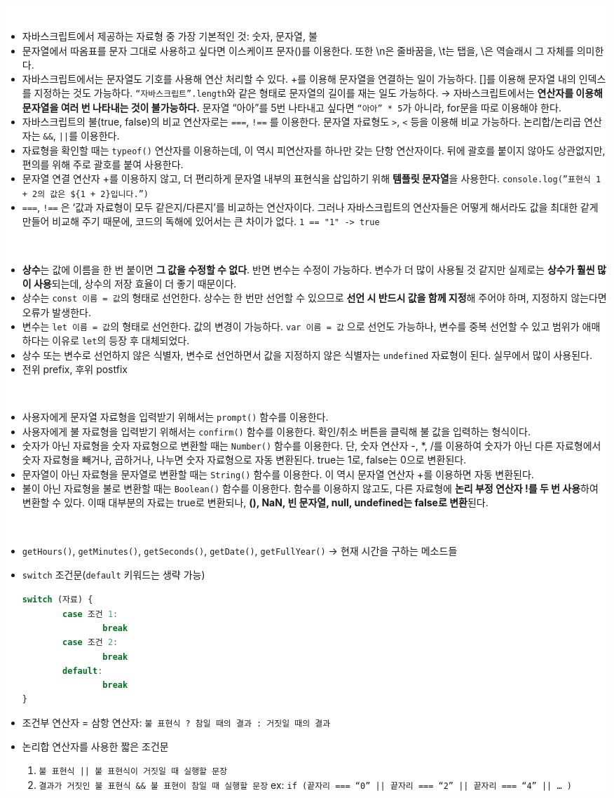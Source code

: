 <br />

- 자바스크립트에서 제공하는 자료형 중 가장 기본적인 것: 숫자, 문자열, 불
- 문자열에서 따옴표를 문자 그대로 사용하고 싶다면 이스케이프 문자(\)를 이용한다. 또한 \n은 줄바꿈을, \t는 탭을, \\은 역슬래시 그 자체를 의미한다.
- 자바스크립트에서는 문자열도 기호를 사용해 연산 처리할 수 있다. +를 이용해 문자열을 연결하는 일이 가능하다. []를 이용해 문자열 내의 인덱스를 지정하는 것도 가능하다. `“자바스크립트”.length`와 같은 형태로 문자열의 길이를 재는 일도 가능하다. → 자바스크립트에서는 **연산자를 이용해 문자열을 여러 번 나타내는 것이 불가능하다.**  문자열 “아아”를 5번 나타내고 싶다면 `“아아” * 5`가 아니라, for문을 따로 이용해야 한다.
- 자바스크립트의 불(true, false)의 비교 연산자로는 `===`, `!==` 를 이용한다. 문자열 자료형도 `>`, `<` 등을 이용해 비교 가능하다. 논리합/논리곱 연산자는 `&&`, `||`를 이용한다.
- 자료형을 확인할 때는 `typeof()` 연산자를 이용하는데, 이 역시 피연산자를 하나만 갖는 단항 연산자이다. 뒤에 괄호를 붙이지 않아도 상관없지만, 편의를 위해 주로 괄호를 붙여 사용한다.
- 문자열 연결 연산자 +를 이용하지 않고, 더 편리하게 문자열 내부의 표현식을 삽입하기 위해 **템플릿 문자열**을 사용한다. `console.log(”표현식 1 + 2의 값은 ${1 + 2}입니다.”)`
- `===`, `!==` 은 ‘값과 자료형이 모두 같은지/다른지’를 비교하는 연산자이다. 그러나 자바스크립트의 연산자들은 어떻게 해서라도 값을 최대한 같게 만들어 비교해 주기 때문에, 코드의 독해에 있어서는 큰 차이가 없다. `1 == "1" -> true`

<br />

- **상수**는 값에 이름을 한 번 붙이면 **그 값을 수정할 수 없다**. 반면 변수는 수정이 가능하다. 변수가 더 많이 사용될 것 같지만 실제로는 **상수가 훨씬 많이 사용**되는데, 상수의 저장 효율이 더 좋기 때문이다.
- 상수는  `const 이름 = 값`의 형태로 선언한다. 상수는 한 번만 선언할 수 있으므로 **선언 시 반드시 값을 함께 지정**해 주어야 하며, 지정하지 않는다면 오류가 발생한다.
- 변수는 `let 이름 = 값`의 형태로 선언한다. 값의 변경이 가능하다. `var 이름 = 값` 으로 선언도 가능하나, 변수를 중복 선언할 수 있고 범위가 애매하다는 이유로 `let`의 등장 후 대체되었다.
- 상수 또는 변수로 선언하지 않은 식별자, 변수로 선언하면서 값을 지정하지 않은 식별자는 `undefined` 자료형이 된다. 실무에서 많이 사용된다.
- 전위 prefix, 후위 postfix

<br />

- 사용자에게 문자열 자료형을 입력받기 위해서는 `prompt()` 함수를 이용한다.
- 사용자에게 불 자료형을 입력받기 위해서는 `confirm()` 함수를 이용한다. 확인/취소 버튼을 클릭해 불 값을 입력하는 형식이다.
- 숫자가 아닌 자료형을 숫자 자료형으로 변환할 때는 `Number()` 함수를 이용한다. 단, 숫자 연산자 -, *, /를 이용하여 숫자가 아닌 다른 자료형에서 숫자 자료형을 빼거나, 곱하거나, 나누면 숫자 자료형으로 자동 변환된다. true는 1로, false는 0으로 변환된다.
- 문자열이 아닌 자료형을 문자열로 변환할 때는 `String()` 함수를 이용한다. 이 역시 문자열 연산자 +를 이용하면 자동 변환된다.
- 불이 아닌 자료형을 불로 변환할 때는 `Boolean()` 함수를 이용한다. 함수를 이용하지 않고도, 다른 자료형에 **논리 부정 연산자 !를 두 번 사용**하여 변환할 수 있다. 이때 대부분의 자료는 true로 변환되나, **(), NaN, 빈 문자열, null, undefined는 false로 변환**된다.

<br />

- `getHours()`, `getMinutes()`, `getSeconds()`, `getDate()`, `getFullYear()` → 현재 시간을 구하는 메소드들
- `switch` 조건문(`default` 키워드는 생략 가능)
    
    ```jsx
    switch (자료) {
    		case 조건 1:
    				break
    		case 조건 2:
    				break
    		default:
    				break
    }
    ```
    
- 조건부 연산자 =  삼항 연산자: `불 표현식 ? 참일 때의 결과 : 거짓일 때의 결과`
- 논리합 연산자를 사용한 짧은 조건문
    1.  `불 표현식 || 불 표현식이 거짓일 때 실행할 문장`
    2. `결과가 거짓인 불 표현식 && 불 표현이 참일 때 실행할 문장`
    ex: `if (끝자리 === “0” || 끝자리 === “2” || 끝자리 === “4” || … )`
